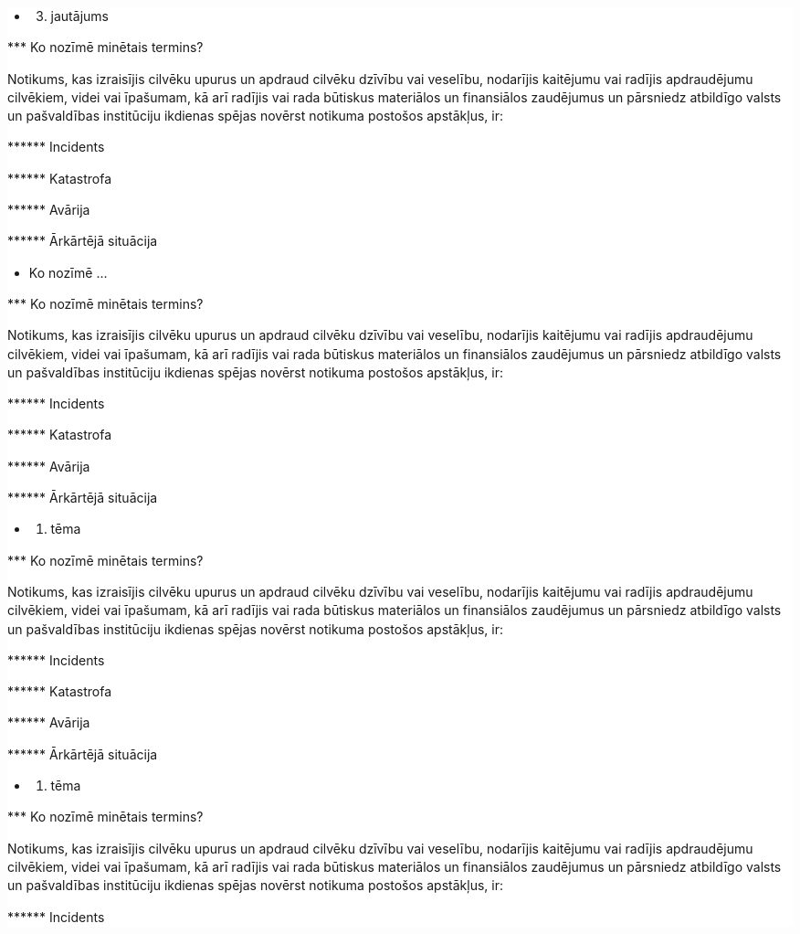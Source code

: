 * 3. jautājums

*** Ko nozīmē minētais termins?

Notikums, kas izraisījis cilvēku upurus un apdraud cilvēku dzīvību vai veselību, nodarījis kaitējumu vai radījis apdraudējumu cilvēkiem, videi vai īpašumam, kā arī radījis vai rada būtiskus materiālos un finansiālos zaudējumus un pārsniedz atbildīgo valsts un pašvaldības institūciju ikdienas spējas novērst notikuma postošos apstākļus, ir:

****** Incidents

****** Katastrofa

****** Avārija

****** Ārkārtējā situācija

* Ko nozīmē ...

*** Ko nozīmē minētais termins?

Notikums, kas izraisījis cilvēku upurus un apdraud cilvēku dzīvību vai veselību, nodarījis kaitējumu vai radījis apdraudējumu cilvēkiem, videi vai īpašumam, kā arī radījis vai rada būtiskus materiālos un finansiālos zaudējumus un pārsniedz atbildīgo valsts un pašvaldības institūciju ikdienas spējas novērst notikuma postošos apstākļus, ir:

****** Incidents

****** Katastrofa

****** Avārija

****** Ārkārtējā situācija

* 1. tēma

*** Ko nozīmē minētais termins?

Notikums, kas izraisījis cilvēku upurus un apdraud cilvēku dzīvību vai veselību, nodarījis kaitējumu vai radījis apdraudējumu cilvēkiem, videi vai īpašumam, kā arī radījis vai rada būtiskus materiālos un finansiālos zaudējumus un pārsniedz atbildīgo valsts un pašvaldības institūciju ikdienas spējas novērst notikuma postošos apstākļus, ir:

****** Incidents

****** Katastrofa

****** Avārija

****** Ārkārtējā situācija

* 1. tēma

*** Ko nozīmē minētais termins?

Notikums, kas izraisījis cilvēku upurus un apdraud cilvēku dzīvību vai veselību, nodarījis kaitējumu vai radījis apdraudējumu cilvēkiem, videi vai īpašumam, kā arī radījis vai rada būtiskus materiālos un finansiālos zaudējumus un pārsniedz atbildīgo valsts un pašvaldības institūciju ikdienas spējas novērst notikuma postošos apstākļus, ir:

****** Incidents
